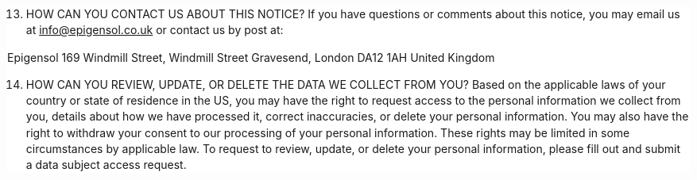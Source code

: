 
13. HOW CAN YOU CONTACT US ABOUT THIS NOTICE?
If you have questions or comments about this notice, you may email us at info@epigensol.co.uk or contact us by post at:


Epigensol
169 Windmill Street, Windmill Street
Gravesend, London DA12 1AH
United Kingdom


14. HOW CAN YOU REVIEW, UPDATE, OR DELETE THE DATA WE COLLECT FROM YOU?
Based on the applicable laws of your country or state of residence in the US, you may have the right to request access to the personal information we collect from you, details about how we have processed it, correct inaccuracies, or delete your personal information. You may also have the right to withdraw your consent to our processing of your personal information. These rights may be limited in some circumstances by applicable law. To request to review, update, or delete your personal information, please fill out and submit a data subject access request.
